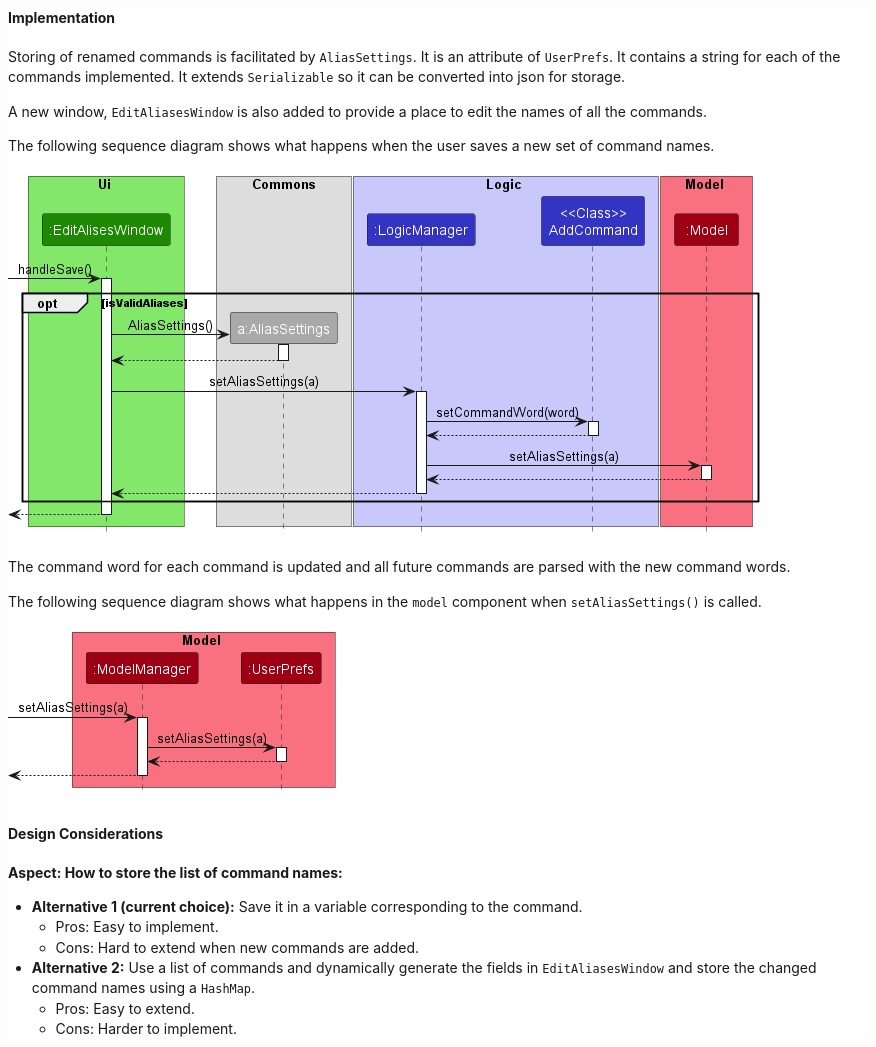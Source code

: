 #### Implementation

Storing of renamed commands is facilitated by `AliasSettings`. It is an attribute of `UserPrefs`. It contains a string for each of the commands implemented. It extends `Serializable` so it can be converted into json for storage.

A new window, `EditAliasesWindow` is also added to provide a place to edit the names of all the commands.

The following sequence diagram shows what happens when the user saves a new set of command names.

![RenameAliasSequenceDiagram](images/EditAliasesSequenceDiagram.png)

The command word for each command is updated and all future commands are parsed with the new command words.

The following sequence diagram shows what happens in the `model` component when `setAliasSettings()` is called.

![RenameAliasModelSequenceDiagram](images/EditAliasesModelSequenceDiagram.png)

#### Design Considerations

**Aspect: How to store the list of command names:**

* **Alternative 1 (current choice):** Save it in a variable corresponding to the command.
  * Pros: Easy to implement.
  * Cons: Hard to extend when new commands are added.
* **Alternative 2:** Use a list of commands and dynamically generate the fields in `EditAliasesWindow` and store the changed command names using a `HashMap`.
  * Pros: Easy to extend.
  * Cons: Harder to implement.
